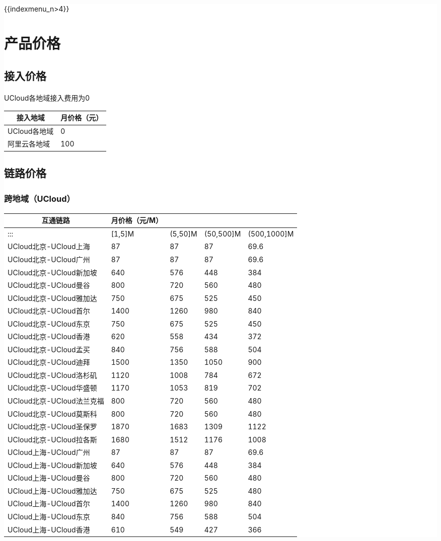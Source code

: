 {{indexmenu_n>4}}

# 产品价格

## 接入价格

UCloud各地域接入费用为0

| 接入地域      | 月价格（元） |
| --------- | ------ |
| UCloud各地域 | 0      |
| 阿里云各地域    | 100    |

## 链路价格

### 跨地域（UCloud）

| 互通链路                     | 月价格（元/M） |          |            |              |
| ------------------------ | -------- | -------- | ---------- | ------------ |
| :::                      | \[1,5\]M | (5,50\]M | (50,500\]M | (500,1000\]M |
| UCloud北京-UCloud上海    | 87      | 87      | 87        | 69.6          |
| UCloud北京-UCloud广州    | 87      | 87      | 87        | 69.6          |
| UCloud北京-UCloud新加坡   | 640      | 576      | 448        | 384          |
| UCloud北京-UCloud曼谷    | 800      | 720      | 560        | 480          |
| UCloud北京-UCloud雅加达   | 750      | 675      | 525        | 450          |
| UCloud北京-UCloud首尔    | 1400      | 1260      | 980        | 840          |
| UCloud北京-UCloud东京    | 750      | 675      | 525        | 450          |
| UCloud北京-UCloud香港    | 620      | 558      | 434        | 372          |
| UCloud北京-UCloud孟买    | 840      | 756      | 588        | 504          |
| UCloud北京-UCloud迪拜    | 1500     | 1350     | 1050        | 900          |
| UCloud北京-UCloud洛杉矶   | 1120     | 1008     | 784        | 672          |
| UCloud北京-UCloud华盛顿   | 1170     | 1053     | 819        | 702          |
| UCloud北京-UCloud法兰克福  | 800      | 720      | 560        | 480          |
| UCloud北京-UCloud莫斯科   | 800     | 720     | 560       | 480         |
| UCloud北京-UCloud圣保罗   | 1870     | 1683     | 1309       | 1122         |
| UCloud北京-UCloud拉各斯   | 1680     | 1512     | 1176       | 1008         |
| UCloud上海-UCloud广州    | 87      | 87      | 87        | 69.6          |
| UCloud上海-UCloud新加坡   | 640      | 576      | 448        | 384          |
| UCloud上海-UCloud曼谷    | 800      | 720      | 560        | 480          |
| UCloud上海-UCloud雅加达    | 750      | 675      | 525        | 480          |
| UCloud上海-UCloud首尔    | 1400      | 1260      | 980        | 840          |
| UCloud上海-UCloud东京    | 840      | 756      | 588        | 504          |
| UCloud上海-UCloud香港    | 610      | 549      | 427        | 366          |